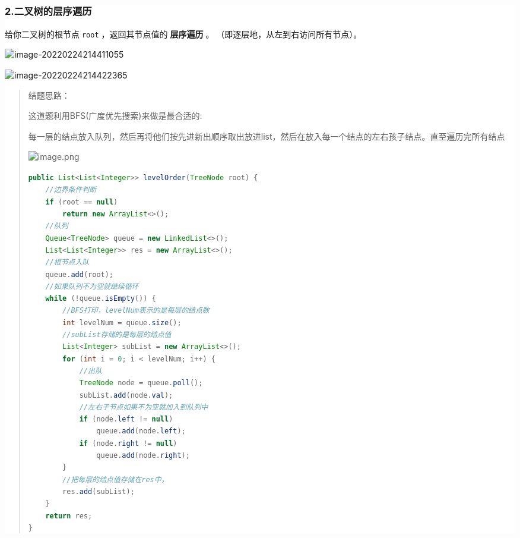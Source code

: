 

### **2.二叉树的层序遍历**

给你二叉树的根节点 `root` ，返回其节点值的 **层序遍历** 。 （即逐层地，从左到右访问所有节点）。

![image-20220224214411055](https://gitee.com/kevinyong/kevin-pic-gall2/raw/master/image-20220224214411055.png)

![image-20220224214422365](https://gitee.com/kevinyong/kevin-pic-gall2/raw/master/image-20220224214422365.png)



> 结题思路：
>
> 这道题利用BFS(广度优先搜索)来做是最合适的:
>
> 每一层的结点放入队列，然后再将他们按先进新出顺序取出放进list，然后在放入每一个结点的左右孩子结点。直至遍历完所有结点
>
> ![image.png](https://gitee.com/kevinyong/kevin-pic-gall2/raw/master/1597977711-ytedjZ-image.png)
>
> ```java
> public List<List<Integer>> levelOrder(TreeNode root) {
>     //边界条件判断
>     if (root == null)
>         return new ArrayList<>();
>     //队列
>     Queue<TreeNode> queue = new LinkedList<>();
>     List<List<Integer>> res = new ArrayList<>();
>     //根节点入队
>     queue.add(root);
>     //如果队列不为空就继续循环
>     while (!queue.isEmpty()) {
>         //BFS打印，levelNum表示的是每层的结点数
>         int levelNum = queue.size();
>         //subList存储的是每层的结点值
>         List<Integer> subList = new ArrayList<>();
>         for (int i = 0; i < levelNum; i++) {
>             //出队
>             TreeNode node = queue.poll();
>             subList.add(node.val);
>             //左右子节点如果不为空就加入到队列中
>             if (node.left != null)
>                 queue.add(node.left);
>             if (node.right != null)
>                 queue.add(node.right);
>         }
>         //把每层的结点值存储在res中，
>         res.add(subList);
>     }
>     return res;
> }
> ```
